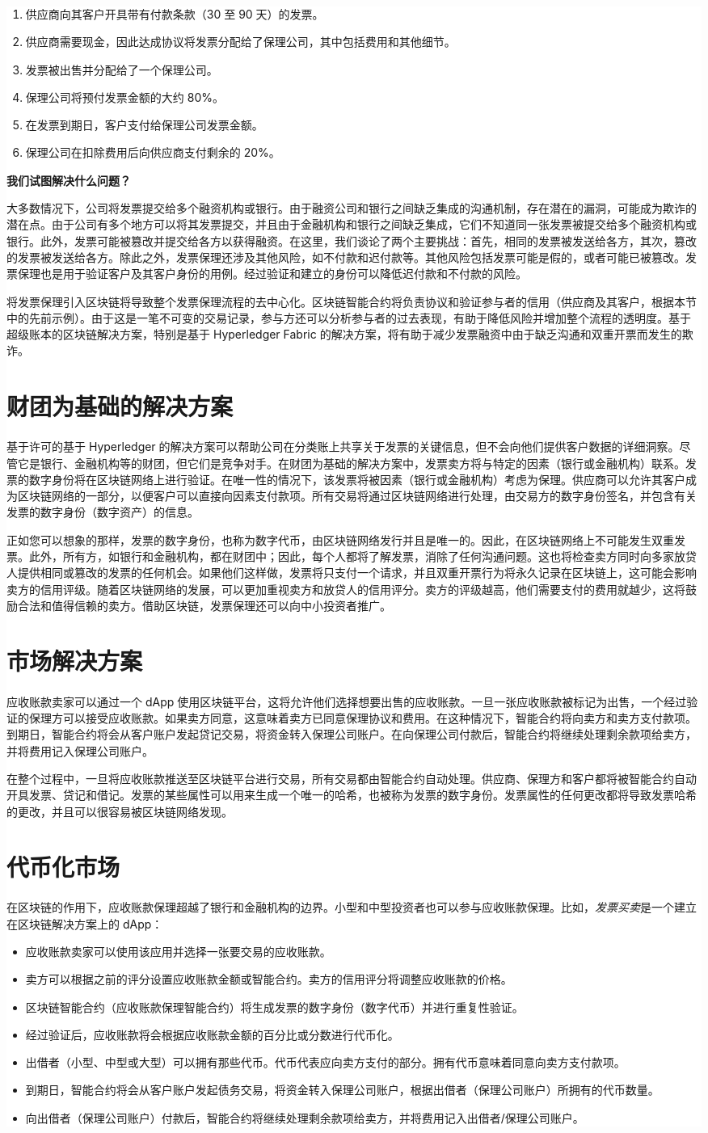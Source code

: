 1.  供应商向其客户开具带有付款条款（30 至 90 天）的发票。

1.  供应商需要现金，因此达成协议将发票分配给了保理公司，其中包括费用和其他细节。

1.  发票被出售并分配给了一个保理公司。

1.  保理公司将预付发票金额的大约 80%。

1.  在发票到期日，客户支付给保理公司发票金额。

1.  保理公司在扣除费用后向供应商支付剩余的 20%。

**我们试图解决什么问题？**

大多数情况下，公司将发票提交给多个融资机构或银行。由于融资公司和银行之间缺乏集成的沟通机制，存在潜在的漏洞，可能成为欺诈的潜在点。由于公司有多个地方可以将其发票提交，并且由于金融机构和银行之间缺乏集成，它们不知道同一张发票被提交给多个融资机构或银行。此外，发票可能被篡改并提交给各方以获得融资。在这里，我们谈论了两个主要挑战：首先，相同的发票被发送给各方，其次，篡改的发票被发送给各方。除此之外，发票保理还涉及其他风险，如不付款和迟付款等。其他风险包括发票可能是假的，或者可能已被篡改。发票保理也是用于验证客户及其客户身份的用例。经过验证和建立的身份可以降低迟付款和不付款的风险。

将发票保理引入区块链将导致整个发票保理流程的去中心化。区块链智能合约将负责协议和验证参与者的信用（供应商及其客户，根据本节中的先前示例）。由于这是一笔不可变的交易记录，参与方还可以分析参与者的过去表现，有助于降低风险并增加整个流程的透明度。基于超级账本的区块链解决方案，特别是基于 Hyperledger Fabric 的解决方案，将有助于减少发票融资中由于缺乏沟通和双重开票而发生的欺诈。

# 财团为基础的解决方案

基于许可的基于 Hyperledger 的解决方案可以帮助公司在分类账上共享关于发票的关键信息，但不会向他们提供客户数据的详细洞察。尽管它是银行、金融机构等的财团，但它们是竞争对手。在财团为基础的解决方案中，发票卖方将与特定的因素（银行或金融机构）联系。发票的数字身份将在区块链网络上进行验证。在唯一性的情况下，该发票将被因素（银行或金融机构）考虑为保理。供应商可以允许其客户成为区块链网络的一部分，以便客户可以直接向因素支付款项。所有交易将通过区块链网络进行处理，由交易方的数字身份签名，并包含有关发票的数字身份（数字资产）的信息。

正如您可以想象的那样，发票的数字身份，也称为数字代币，由区块链网络发行并且是唯一的。因此，在区块链网络上不可能发生双重发票。此外，所有方，如银行和金融机构，都在财团中；因此，每个人都将了解发票，消除了任何沟通问题。这也将检查卖方同时向多家放贷人提供相同或篡改的发票的任何机会。如果他们这样做，发票将只支付一个请求，并且双重开票行为将永久记录在区块链上，这可能会影响卖方的信用评级。随着区块链网络的发展，可以更加重视卖方和放贷人的信用评分。卖方的评级越高，他们需要支付的费用就越少，这将鼓励合法和值得信赖的卖方。借助区块链，发票保理还可以向中小投资者推广。

# 市场解决方案

应收账款卖家可以通过一个 dApp 使用区块链平台，这将允许他们选择想要出售的应收账款。一旦一张应收账款被标记为出售，一个经过验证的保理方可以接受应收账款。如果卖方同意，这意味着卖方已同意保理协议和费用。在这种情况下，智能合约将向卖方和卖方支付款项。到期日，智能合约将会从客户账户发起贷记交易，将资金转入保理公司账户。在向保理公司付款后，智能合约将继续处理剩余款项给卖方，并将费用记入保理公司账户。

在整个过程中，一旦将应收账款推送至区块链平台进行交易，所有交易都由智能合约自动处理。供应商、保理方和客户都将被智能合约自动开具发票、贷记和借记。发票的某些属性可以用来生成一个唯一的哈希，也被称为发票的数字身份。发票属性的任何更改都将导致发票哈希的更改，并且可以很容易被区块链网络发现。

# 代币化市场

在区块链的作用下，应收账款保理超越了银行和金融机构的边界。小型和中型投资者也可以参与应收账款保理。比如，*发票买卖*是一个建立在区块链解决方案上的 dApp：

+   应收账款卖家可以使用该应用并选择一张要交易的应收账款。

+   卖方可以根据之前的评分设置应收账款金额或智能合约。卖方的信用评分将调整应收账款的价格。

+   区块链智能合约（应收账款保理智能合约）将生成发票的数字身份（数字代币）并进行重复性验证。

+   经过验证后，应收账款将会根据应收账款金额的百分比或分数进行代币化。

+   出借者（小型、中型或大型）可以拥有那些代币。代币代表应向卖方支付的部分。拥有代币意味着同意向卖方支付款项。

+   到期日，智能合约将会从客户账户发起债务交易，将资金转入保理公司账户，根据出借者（保理公司账户）所拥有的代币数量。

+   向出借者（保理公司账户）付款后，智能合约将继续处理剩余款项给卖方，并将费用记入出借者/保理公司账户。
